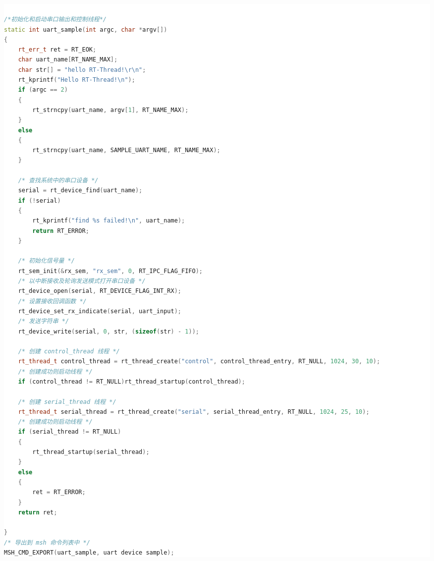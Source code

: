 ```cpp

/*初始化和启动串口输出和控制线程*/
static int uart_sample(int argc, char *argv[])
{
    rt_err_t ret = RT_EOK;
    char uart_name[RT_NAME_MAX];
    char str[] = "hello RT-Thread!\r\n";
    rt_kprintf("Hello RT-Thread!\n");
    if (argc == 2)
    {
        rt_strncpy(uart_name, argv[1], RT_NAME_MAX);
    }
    else
    {
        rt_strncpy(uart_name, SAMPLE_UART_NAME, RT_NAME_MAX);
    }

    /* 查找系统中的串口设备 */
    serial = rt_device_find(uart_name);
    if (!serial)
    {
        rt_kprintf("find %s failed!\n", uart_name);
        return RT_ERROR;
    }

    /* 初始化信号量 */
    rt_sem_init(&rx_sem, "rx_sem", 0, RT_IPC_FLAG_FIFO);
    /* 以中断接收及轮询发送模式打开串口设备 */
    rt_device_open(serial, RT_DEVICE_FLAG_INT_RX);
    /* 设置接收回调函数 */
    rt_device_set_rx_indicate(serial, uart_input);
    /* 发送字符串 */
    rt_device_write(serial, 0, str, (sizeof(str) - 1));

    /* 创建 control_thread 线程 */
    rt_thread_t control_thread = rt_thread_create("control", control_thread_entry, RT_NULL, 1024, 30, 10);
    /* 创建成功则启动线程 */
    if (control_thread != RT_NULL)rt_thread_startup(control_thread);

    /* 创建 serial_thread 线程 */
    rt_thread_t serial_thread = rt_thread_create("serial", serial_thread_entry, RT_NULL, 1024, 25, 10);
    /* 创建成功则启动线程 */
    if (serial_thread != RT_NULL)
    {
        rt_thread_startup(serial_thread);
    }
    else
    {
        ret = RT_ERROR;
    }
    return ret;

}
/* 导出到 msh 命令列表中 */
MSH_CMD_EXPORT(uart_sample, uart device sample);

```
